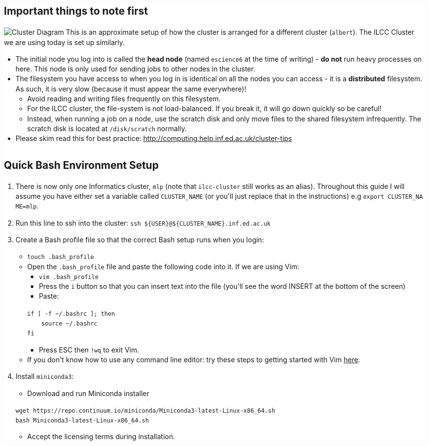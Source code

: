 
## Important things to note first

![Cluster Diagram](./imgs/cdt_cluster_diag.png)
This is an approximate setup of how the cluster is arranged for a different cluster (`albert`). The ILCC Cluster we are using today is set up similarly.

- The initial node you log into is called the __head node__ (named `escience6` at the time of writing) - __do not__ run heavy processes on here. This node is only used for sending jobs to other nodes in the cluster.
- The filesystem you have access to when you log in is identical on all the nodes you can access - it is a __distributed__ filesystem. As such, it is very slow (because it must appear the same everywhere)!
    - Avoid reading and writing files frequently on this filesystem.
    - For the ILCC cluster, the file-system is not load-balanced. If you break it, it will go down quickly so be careful!
    - Instead, when running a job on a node, use the scratch disk and only move files to the shared filesystem infrequently. The scratch disk is located at `/disk/scratch` normally.
- Please skim read this for best practice: http://computing.help.inf.ed.ac.uk/cluster-tips


## Quick Bash Environment Setup

1. There is now only one Informatics cluster, `mlp` (note that `ilcc-cluster` still works as an alias). Throughout this guide I will assume you have either set a variable called `CLUSTER_NAME` (or you'll just replace that in the instructions) e.g `export CLUSTER_NAME=mlp`.

2. Run this line to ssh into the cluster: `ssh ${USER}@${CLUSTER_NAME}.inf.ed.ac.uk`

3. Create a Bash profile file so that the correct Bash setup runs when you login:
    - `touch .bash_profile`
    - Open the `.bash_profile` file and paste the following code into it. If we are using Vim:
        - `vim .bash_profile`
        - Press the `i` button so that you can insert text into the file (you'll see the word INSERT at the bottom of the screen)
        - Paste:
        ```
        if [ -f ~/.bashrc ]; then
            source ~/.bashrc
        fi
        ```
        - Press ESC then `!wq` to exit Vim.
    - If you don't know how to use any command line editor: try these steps to getting started with Vim [here](https://vim-adventures.com/).

4. Install `miniconda3`:
    - Download and run Miniconda installer
    ```
    wget https://repo.continuum.io/miniconda/Miniconda3-latest-Linux-x86_64.sh 
    bash Miniconda3-latest-Linux-x86_64.sh
    ```
    - Accept the licensing terms during installation.
